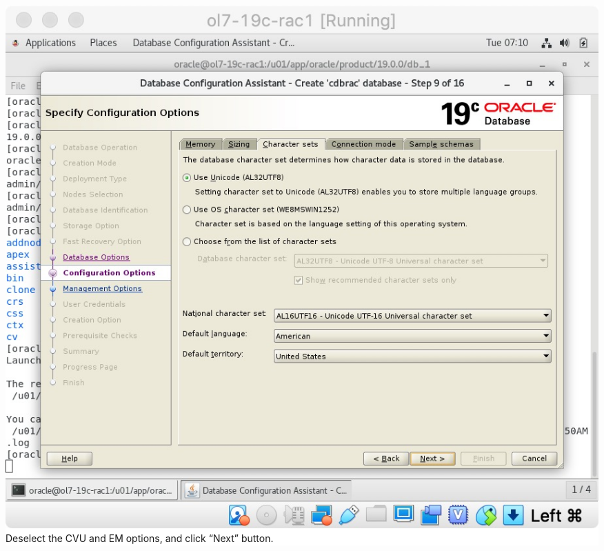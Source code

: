 ![19c_RAC_install](./19c_RAC_install/Jietu20191119-201044@2x.jpg "Create a Database")
Deselect the CVU and EM options, and click “Next” button.